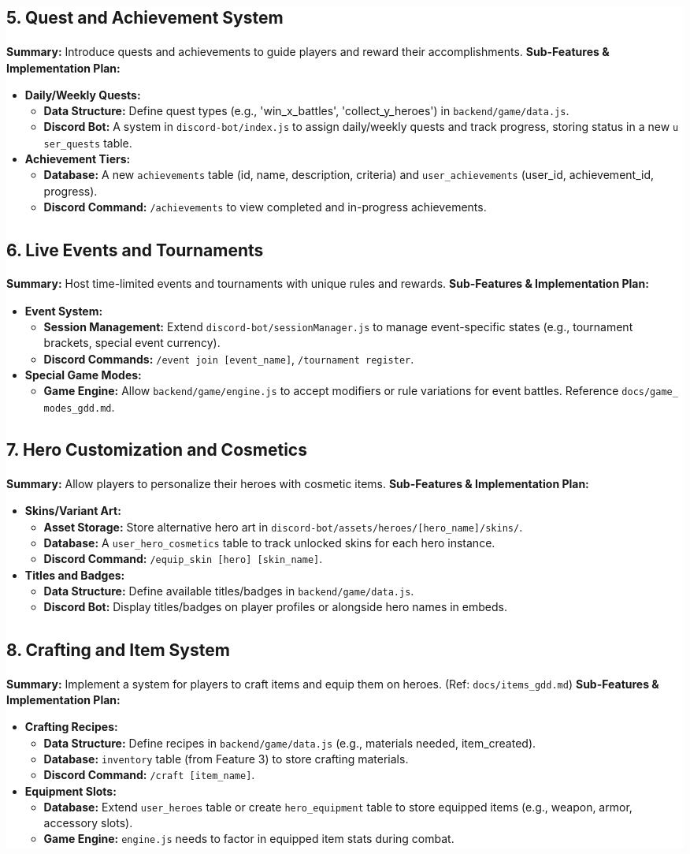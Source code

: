 ## 5. Quest and Achievement System
**Summary:** Introduce quests and achievements to guide players and reward their accomplishments.
**Sub-Features & Implementation Plan:**
-   **Daily/Weekly Quests:**
    -   **Data Structure:** Define quest types (e.g., 'win_x_battles', 'collect_y_heroes') in `backend/game/data.js`.
    -   **Discord Bot:** A system in `discord-bot/index.js` to assign daily/weekly quests and track progress, storing status in a new `user_quests` table.
-   **Achievement Tiers:**
    -   **Database:** A new `achievements` table (id, name, description, criteria) and `user_achievements` (user_id, achievement_id, progress).
    -   **Discord Command:** `/achievements` to view completed and in-progress achievements.

## 6. Live Events and Tournaments
**Summary:** Host time-limited events and tournaments with unique rules and rewards.
**Sub-Features & Implementation Plan:**
-   **Event System:**
    -   **Session Management:** Extend `discord-bot/sessionManager.js` to manage event-specific states (e.g., tournament brackets, special event currency).
    -   **Discord Commands:** `/event join [event_name]`, `/tournament register`.
-   **Special Game Modes:**
    -   **Game Engine:** Allow `backend/game/engine.js` to accept modifiers or rule variations for event battles. Reference `docs/game_modes_gdd.md`.

## 7. Hero Customization and Cosmetics
**Summary:** Allow players to personalize their heroes with cosmetic items.
**Sub-Features & Implementation Plan:**
-   **Skins/Variant Art:**
    -   **Asset Storage:** Store alternative hero art in `discord-bot/assets/heroes/[hero_name]/skins/`.
    -   **Database:** A `user_hero_cosmetics` table to track unlocked skins for each hero instance.
    -   **Discord Command:** `/equip_skin [hero] [skin_name]`.
-   **Titles and Badges:**
    -   **Data Structure:** Define available titles/badges in `backend/game/data.js`.
    -   **Discord Bot:** Display titles/badges on player profiles or alongside hero names in embeds.

## 8. Crafting and Item System
**Summary:** Implement a system for players to craft items and equip them on heroes. (Ref: `docs/items_gdd.md`)
**Sub-Features & Implementation Plan:**
-   **Crafting Recipes:**
    -   **Data Structure:** Define recipes in `backend/game/data.js` (e.g., materials needed, item_created).
    -   **Database:** `inventory` table (from Feature 3) to store crafting materials.
    -   **Discord Command:** `/craft [item_name]`.
-   **Equipment Slots:**
    -   **Database:** Extend `user_heroes` table or create `hero_equipment` table to store equipped items (e.g., weapon, armor, accessory slots).
    -   **Game Engine:** `engine.js` needs to factor in equipped item stats during combat.
